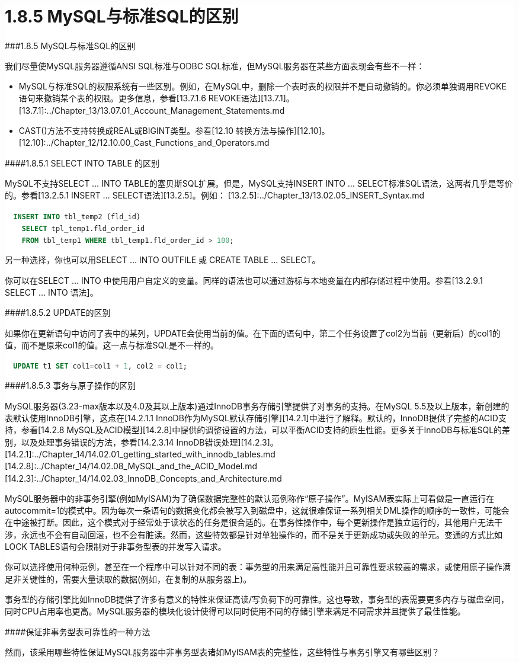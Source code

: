 # 1.8.5 MySQL与标准SQL的区别

###1.8.5 MySQL与标准SQL的区别
  
  我们尽量使MySQL服务器遵循ANSI SQL标准与ODBC SQL标准，但MySQL服务器在某些方面表现会有些不一样：
  
  + MySQL与标准SQL的权限系统有一些区别。例如，在MySQL中，删除一个表时表的权限并不是自动撤销的。你必须单独调用REVOKE语句来撤销某个表的权限。更多信息，参看[13.7.1.6 REVOKE语法][13.7.1]。
[13.7.1]:../Chapter_13/13.07.01_Account_Management_Statements.md

  + CAST()方法不支持转换成REAL或BIGINT类型。参看[12.10 转换方法与操作][12.10]。
[12.10]:../Chapter_12/12.10.00_Cast_Functions_and_Operators.md


####1.8.5.1 SELECT INTO TABLE 的区别

  MySQL不支持SELECT … INTO TABLE的塞贝斯SQL扩展。但是，MySQL支持INSERT INTO … SELECT标准SQL语法，这两者几乎是等价的。参看[13.2.5.1 INSERT … SELECT语法][13.2.5]。例如：
[13.2.5]:../Chapter_13/13.02.05_INSERT_Syntax.md

```sql
  INSERT INTO tbl_temp2 (fld_id) 
    SELECT tpl_temp1.fld_order_id
    FROM tbl_temp1 WHERE tbl_temp1.fld_order_id > 100;
```
  另一种选择，你也可以用SELECT … INTO OUTFILE 或 CREATE TABLE … SELECT。
  
  你可以在SELECT … INTO 中使用用户自定义的变量。同样的语法也可以通过游标与本地变量在内部存储过程中使用。参看[13.2.9.1 SELECT … INTO 语法]。 
  
####1.8.5.2 UPDATE的区别

  如果你在更新语句中访问了表中的某列，UPDATE会使用当前的值。在下面的语句中，第二个任务设置了col2为当前（更新后）的col1的值，而不是原来col1的值。这一点与标准SQL是不一样的。

```sql
  UPDATE t1 SET col1=col1 + 1, col2 = col1;
```

####1.8.5.3 事务与原子操作的区别

  MySQL服务器(3.23-max版本以及4.0及其以上版本)通过InnoDB事务存储引擎提供了对事务的支持。在MySQL 5.5及以上版本，新创建的表默认使用InnoDB引擎，这点在[14.2.1.1 InnoDB作为MySQL默认存储引擎][14.2.1]中进行了解释。默认的，InnoDB提供了完整的ACID支持，参看[14.2.8 MySQL及ACID模型][14.2.8]中提供的调整设置的方法，可以平衡ACID支持的原生性能。更多关于InnoDB与标准SQL的差别，以及处理事务错误的方法，参看[14.2.3.14 InnoDB错误处理][14.2.3]。
[14.2.1]:../Chapter_14/14.02.01_getting_started_with_innodb_tables.md
[14.2.8]:../Chapter_14/14.02.08_MySQL_and_the_ACID_Model.md
[14.2.3]:../Chapter_14/14.02.03_InnoDB_Concepts_and_Architecture.md

  MySQL服务器中的非事务引擎(例如MyISAM)为了确保数据完整性的默认范例称作“原子操作”。MyISAM表实际上可看做是一直运行在autocommit=1的模式中。因为每次一条语句的数据变化都会被写入到磁盘中，这就很难保证一系列相关DML操作的顺序的一致性，可能会在中途被打断。因此，这个模式对于经常处于读状态的任务是很合适的。在事务性操作中，每个更新操作是独立运行的，其他用户无法干涉，永远也不会有自动回滚，也不会有脏读。然而，这些特效都是针对单独操作的，而不是关于更新成功或失败的单元。变通的方式比如LOCK TABLES语句会限制对于非事务型表的并发写入请求。
  
  你可以选择使用何种范例，甚至在一个程序中可以针对不同的表：事务型的用来满足高性能并且可靠性要求较高的需求，或使用原子操作满足非关键性的，需要大量读取的数据(例如，在复制的从服务器上)。
  
  事务型的存储引擎比如InnoDB提供了许多有意义的特性来保证高读/写负荷下的可靠性。这也导致，事务型的表需要更多内存与磁盘空间，同时CPU占用率也更高。MySQL服务器的模块化设计使得可以同时使用不同的存储引擎来满足不同需求并且提供了最佳性能。
  
####保证非事务型表可靠性的一种方法

  然而，该采用哪些特性保证MySQL服务器中非事务型表诸如MyISAM表的完整性，这些特性与事务引擎又有哪些区别？
  